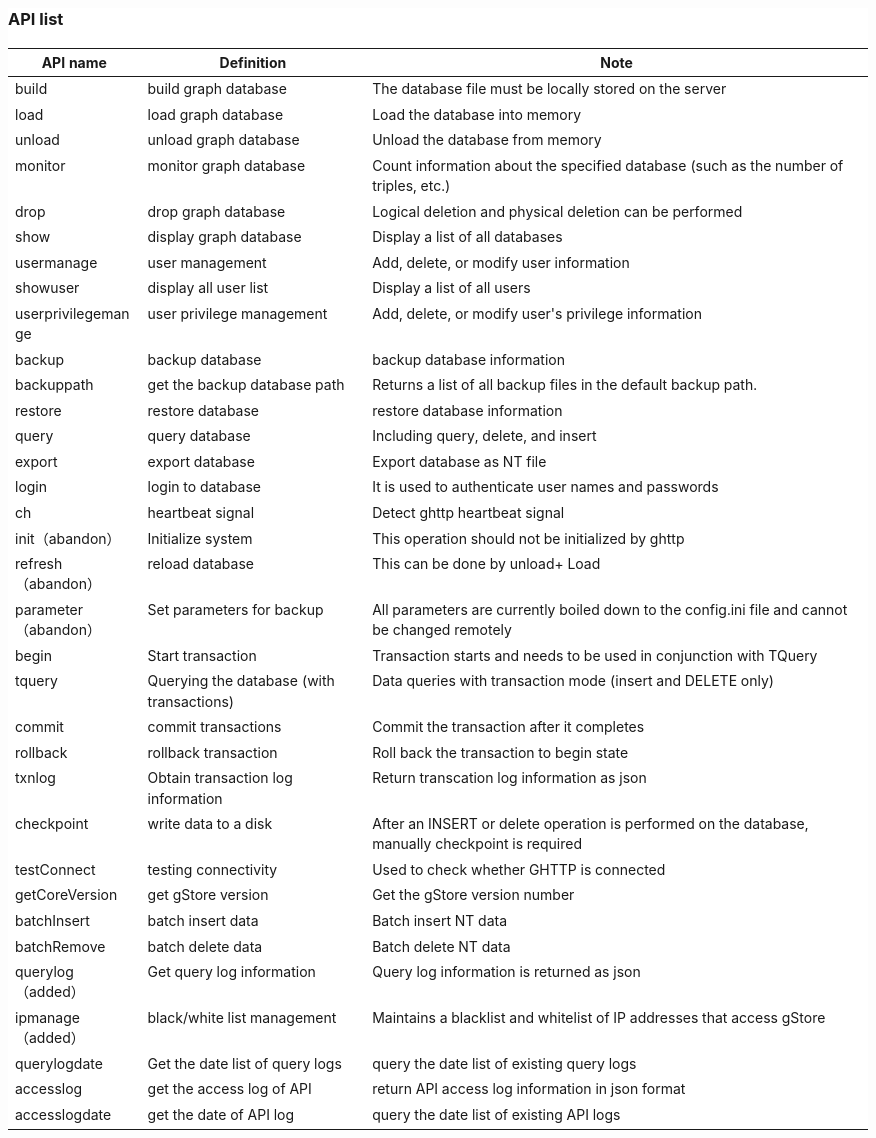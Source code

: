  

### API list

| API name             | Definition                                | Note                                                         |
| -------------------- | ----------------------------------------- | ------------------------------------------------------------ |
| build                | build graph database                      | The database file must be locally stored on the server       |
| load                 | load graph database                       | Load the database into memory                                |
| unload               | unload graph database                     | Unload the database from memory                              |
| monitor              | monitor graph database                    | Count information about the specified database (such as the number of triples, etc.) |
| drop                 | drop graph database                       | Logical deletion and physical deletion can be performed      |
| show                 | display graph database                    | Display a list of all databases                              |
| usermanage           | user management                           | Add, delete, or modify user information                      |
| showuser             | display all user list                     | Display a list of all users                                  |
| userprivilegemange   | user privilege management                 | Add, delete, or modify user's privilege information          |
| backup               | backup database                           | backup database information                                  |
| backuppath           | get the backup database path              | Returns a list of all backup files in the default backup path. |
| restore              | restore database                          | restore database information                                 |
| query                | query database                            | Including query, delete, and insert                          |
| export               | export database                           | Export database as NT file                                   |
| login                | login to database                         | It is used to authenticate user names and passwords          |
| ch                   | heartbeat signal                          | Detect ghttp heartbeat signal                                |
| init（abandon）      | Initialize system                         | This operation should not be initialized by ghttp            |
| refresh（abandon）   | reload database                           | This can be done by unload+ Load                             |
| parameter（abandon） | Set parameters for backup                 | All parameters are currently boiled down to the config.ini file and cannot be changed remotely |
| begin                | Start transaction                         | Transaction starts and needs to be used in conjunction with TQuery |
| tquery               | Querying the database (with transactions) | Data queries with transaction mode (insert and DELETE only)  |
| commit               | commit transactions                       | Commit the transaction after it completes                    |
| rollback             | rollback transaction                      | Roll back the transaction to begin state                     |
| txnlog               | Obtain transaction log information        | Return transcation log information as json                   |
| checkpoint           | write data to a disk                      | After an INSERT or delete operation is performed on the database, manually checkpoint is required |
| testConnect          | testing connectivity                      | Used to check whether GHTTP is connected                     |
| getCoreVersion       | get gStore version                        | Get the gStore version number                                |
| batchInsert          | batch insert data                         | Batch insert NT data                                         |
| batchRemove          | batch delete data                         | Batch delete NT data                                         |
| querylog（added）    | Get query log information                 | Query log information is returned as json                    |
| ipmanage（added）    | black/white list management               | Maintains a blacklist and whitelist of IP addresses that access gStore |
| querylogdate         | Get the date list of query logs           | query the date list of existing query logs                   |
| accesslog            | get the access log of API                 | return API access log information in json format             |
| accesslogdate        | get the date of API log                   | query the date list of existing API logs                     |